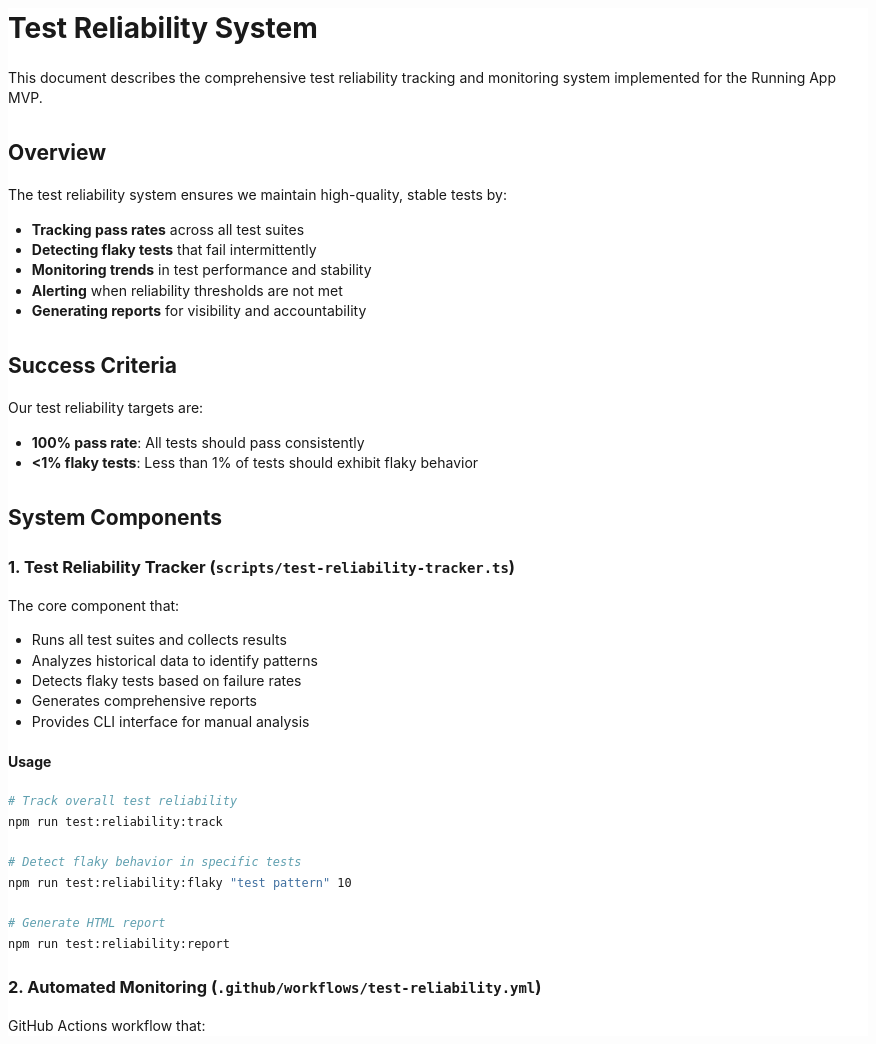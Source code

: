 # Test Reliability System

This document describes the comprehensive test reliability tracking and monitoring system implemented for the Running App MVP.

## Overview

The test reliability system ensures we maintain high-quality, stable tests by:

- **Tracking pass rates** across all test suites
- **Detecting flaky tests** that fail intermittently
- **Monitoring trends** in test performance and stability
- **Alerting** when reliability thresholds are not met
- **Generating reports** for visibility and accountability

## Success Criteria

Our test reliability targets are:

- **100% pass rate**: All tests should pass consistently
- **<1% flaky tests**: Less than 1% of tests should exhibit flaky behavior

## System Components

### 1. Test Reliability Tracker (`scripts/test-reliability-tracker.ts`)

The core component that:

- Runs all test suites and collects results
- Analyzes historical data to identify patterns
- Detects flaky tests based on failure rates
- Generates comprehensive reports
- Provides CLI interface for manual analysis

#### Usage

```bash
# Track overall test reliability
npm run test:reliability:track

# Detect flaky behavior in specific tests
npm run test:reliability:flaky "test pattern" 10

# Generate HTML report
npm run test:reliability:report
```

### 2. Automated Monitoring (`.github/workflows/test-reliability.yml`)

GitHub Actions workflow that:
